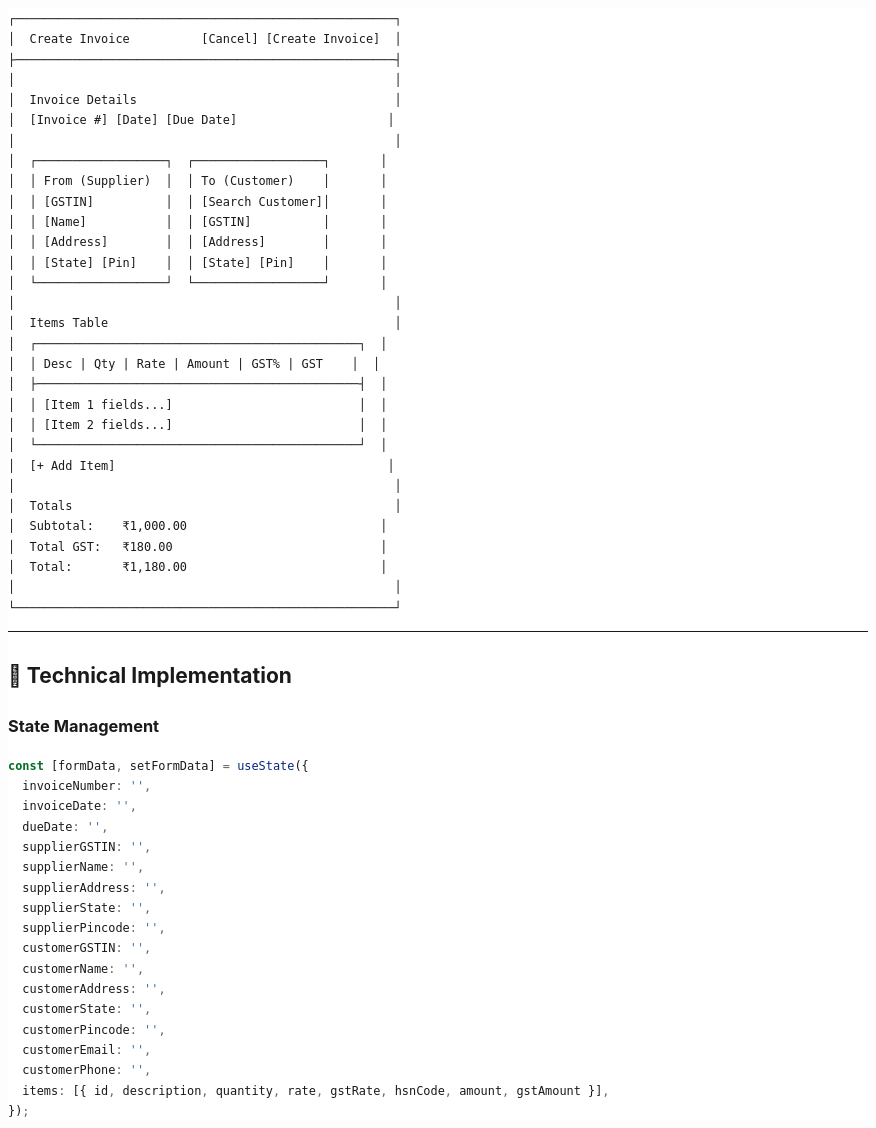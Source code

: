 ```
┌─────────────────────────────────────────────────────┐
│  Create Invoice          [Cancel] [Create Invoice]  │
├─────────────────────────────────────────────────────┤
│                                                     │
│  Invoice Details                                    │
│  [Invoice #] [Date] [Due Date]                     │
│                                                     │
│  ┌──────────────────┐  ┌──────────────────┐       │
│  │ From (Supplier)  │  │ To (Customer)    │       │
│  │ [GSTIN]          │  │ [Search Customer]│       │
│  │ [Name]           │  │ [GSTIN]          │       │
│  │ [Address]        │  │ [Address]        │       │
│  │ [State] [Pin]    │  │ [State] [Pin]    │       │
│  └──────────────────┘  └──────────────────┘       │
│                                                     │
│  Items Table                                        │
│  ┌─────────────────────────────────────────────┐  │
│  │ Desc | Qty | Rate | Amount | GST% | GST    │  │
│  ├─────────────────────────────────────────────┤  │
│  │ [Item 1 fields...]                          │  │
│  │ [Item 2 fields...]                          │  │
│  └─────────────────────────────────────────────┘  │
│  [+ Add Item]                                      │
│                                                     │
│  Totals                                             │
│  Subtotal:    ₹1,000.00                           │
│  Total GST:   ₹180.00                             │
│  Total:       ₹1,180.00                           │
│                                                     │
└─────────────────────────────────────────────────────┘
```

---

## 🔧 **Technical Implementation**

### **State Management**
```typescript
const [formData, setFormData] = useState({
  invoiceNumber: '',
  invoiceDate: '',
  dueDate: '',
  supplierGSTIN: '',
  supplierName: '',
  supplierAddress: '',
  supplierState: '',
  supplierPincode: '',
  customerGSTIN: '',
  customerName: '',
  customerAddress: '',
  customerState: '',
  customerPincode: '',
  customerEmail: '',
  customerPhone: '',
  items: [{ id, description, quantity, rate, gstRate, hsnCode, amount, gstAmount }],
});
```
